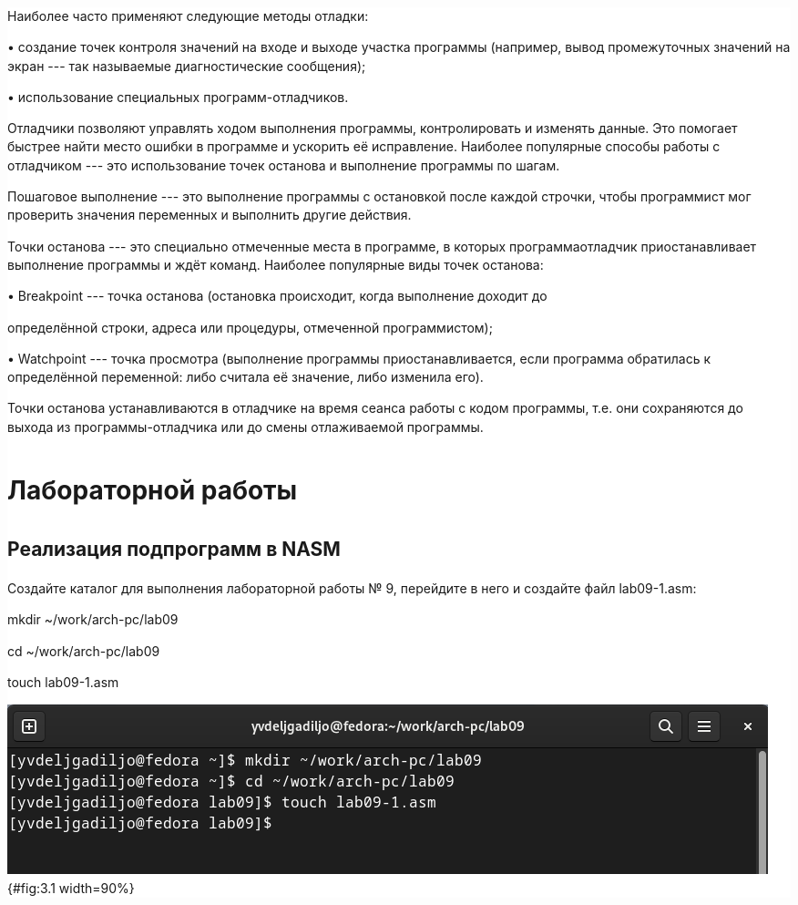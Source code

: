 Наиболее часто применяют следующие методы отладки:

• создание точек контроля значений на входе и выходе участка программы
(например, вывод промежуточных значений на экран --- так называемые
диагностические сообщения);

• использование специальных программ-отладчиков.

Отладчики позволяют управлять ходом выполнения программы, контролировать
и изменять данные. Это помогает быстрее найти место ошибки в программе и
ускорить её исправление. Наиболее популярные способы работы с отладчиком
--- это использование точек останова и выполнение программы по шагам.

Пошаговое выполнение --- это выполнение программы с остановкой после
каждой строчки, чтобы программист мог проверить значения переменных и
выполнить другие действия.

Точки останова --- это специально отмеченные места в программе, в
которых программаотладчик приостанавливает выполнение программы и ждёт
команд. Наиболее популярные виды точек останова:

• Breakpoint --- точка останова (остановка происходит, когда выполнение
доходит до

определённой строки, адреса или процедуры, отмеченной программистом);

• Watchpoint --- точка просмотра (выполнение программы
приостанавливается, если программа обратилась к определённой переменной: 
либо считала её значение, либо изменила его).

Точки останова устанавливаются в отладчике на время сеанса работы с
кодом программы, т.е. они сохраняются до выхода из программы-отладчика
или до смены отлаживаемой программы.

# Лабораторной работы 

## Реализация подпрограмм в NASM

Создайте каталог для выполнения лабораторной работы № 9, перейдите в
него и создайте файл lab09-1.asm:

mkdir \~/work/arch-pc/lab09

cd \~/work/arch-pc/lab09

touch lab09-1.asm

![](image/image1.png){#fig:3.1 width=90%}
